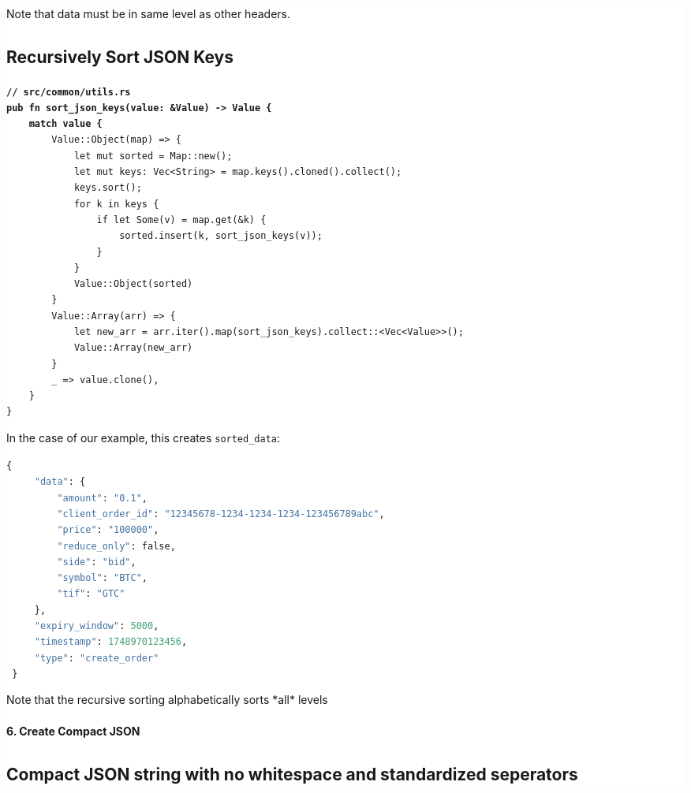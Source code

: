 ```python
```

Note that data must be in same level as other headers.

## Recursively Sort JSON Keys

<pre class="language-rust"><code class="lang-rust"><strong>// src/common/utils.rs
</strong><strong>pub fn sort_json_keys(value: &#x26;Value) -> Value {
</strong><strong>    match value {
</strong>        Value::Object(map) => {
            let mut sorted = Map::new();
            let mut keys: Vec&#x3C;String> = map.keys().cloned().collect();
            keys.sort();
            for k in keys {
                if let Some(v) = map.get(&#x26;k) {
                    sorted.insert(k, sort_json_keys(v));
                }
            }
            Value::Object(sorted)
        }
        Value::Array(arr) => {
            let new_arr = arr.iter().map(sort_json_keys).collect::&#x3C;Vec&#x3C;Value>>();
            Value::Array(new_arr)
        }
        _ => value.clone(),
    }
}
</code></pre>

In the case of our example, this creates `sorted_data`:

```python
{
     "data": {
         "amount": "0.1",
         "client_order_id": "12345678-1234-1234-1234-123456789abc",
         "price": "100000",
         "reduce_only": false,
         "side": "bid",
         "symbol": "BTC",
         "tif": "GTC"
     },
     "expiry_window": 5000,
     "timestamp": 1748970123456,
     "type": "create_order"
 }
```

Note that the recursive sorting alphabetically sorts \*all\* levels

#### 6. Create Compact JSON

## Compact JSON string with no whitespace and standardized seperators
